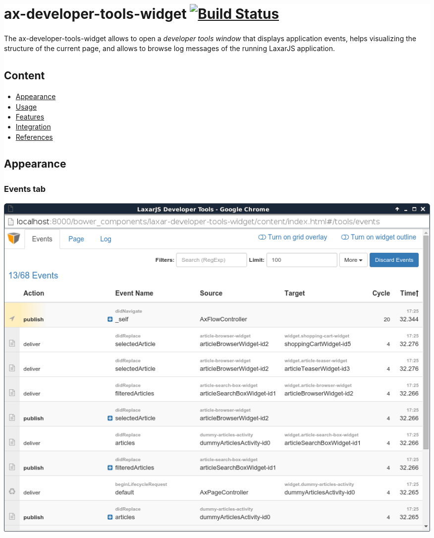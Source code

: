 # ax-developer-tools-widget [![Build Status](https://travis-ci.org/LaxarJS/ax-developer-tools-widget.svg?branch=master)](https://travis-ci.org/LaxarJS/ax-developer-tools-widget)

The ax-developer-tools-widget allows to open a _developer tools window_ that displays application events, helps visualizing the structure of the current page, and allows to browse log messages of the running LaxarJS application.


## Content
* [Appearance](#appearance)
* [Usage](#usage)
* [Features](#features)
* [Integration](#integration)
* [References](#references)


## Appearance

### Events tab

![The event log of the LaxarJS developer tools](docs/events.png)
